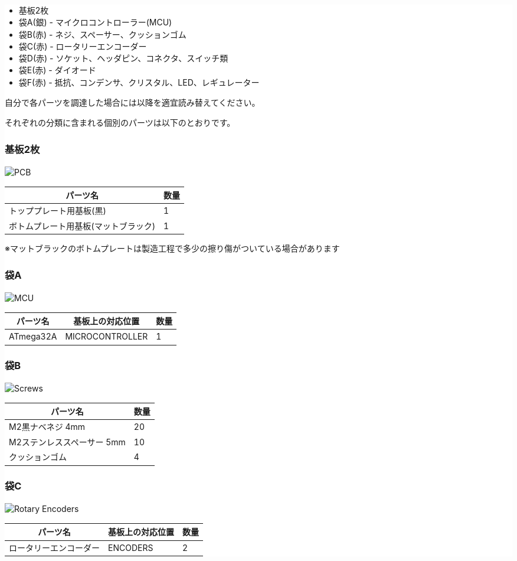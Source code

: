 - 基板2枚
- 袋A(銀) - マイクロコントローラー(MCU)
- 袋B(赤) - ネジ、スペーサー、クッションゴム
- 袋C(赤) - ロータリーエンコーダー
- 袋D(赤) - ソケット、ヘッダピン、コネクタ、スイッチ類
- 袋E(赤) - ダイオード
- 袋F(赤) - 抵抗、コンデンサ、クリスタル、LED、レギュレーター

自分で各パーツを調達した場合には以降を適宜読み替えてください。

それぞれの分類に含まれる個別のパーツは以下のとおりです。

### 基板2枚

![PCB](https://i.imgur.com/eLqk6XM.jpg)

| パーツ名 | 数量 |
| ---- | ---- |
| トッププレート用基板(黒) | 1 |
| ボトムプレート用基板(マットブラック) | 1 |

※マットブラックのボトムプレートは製造工程で多少の擦り傷がついている場合があります

### 袋A

![MCU](https://i.imgur.com/GWmpFJM.jpg)

| パーツ名 | 基板上の対応位置 | 数量 |
| ---- | ---- | ---- |
| ATmega32A | MICROCONTROLLER | 1 |

### 袋B

![Screws](https://i.imgur.com/0OVf1Zm.jpg)

| パーツ名 | 数量 |
| ---- | ---- |
| M2黒ナベネジ 4mm | 20 |
| M2ステンレススペーサー 5mm | 10 |
| クッションゴム | 4 |

### 袋C

![Rotary Encoders](https://i.imgur.com/F3mr80b.jpg)

| パーツ名 | 基板上の対応位置 | 数量 |
| ---- | ---- | ---- |
| ロータリーエンコーダー | ENCODERS | 2 |

